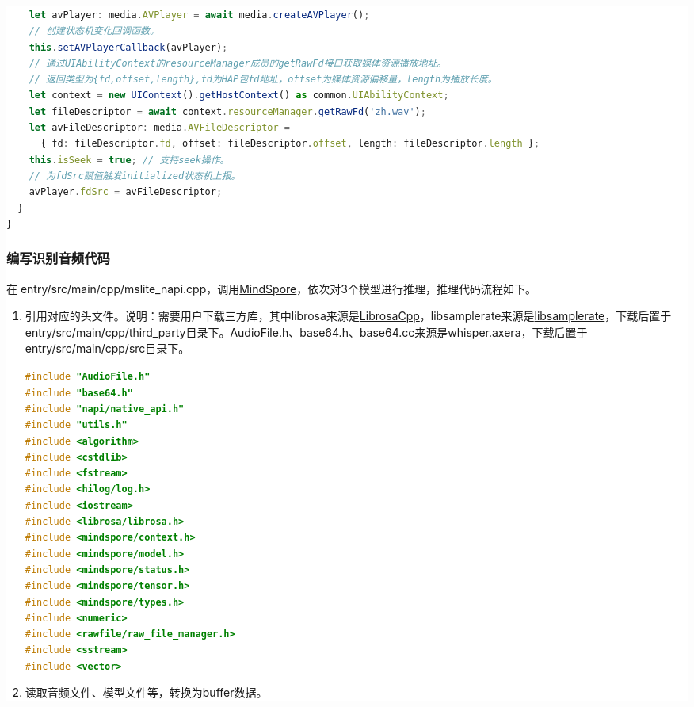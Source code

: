 ```typescript
    let avPlayer: media.AVPlayer = await media.createAVPlayer();
    // 创建状态机变化回调函数。
    this.setAVPlayerCallback(avPlayer);
    // 通过UIAbilityContext的resourceManager成员的getRawFd接口获取媒体资源播放地址。
    // 返回类型为{fd,offset,length},fd为HAP包fd地址，offset为媒体资源偏移量，length为播放长度。
    let context = new UIContext().getHostContext() as common.UIAbilityContext;
    let fileDescriptor = await context.resourceManager.getRawFd('zh.wav');
    let avFileDescriptor: media.AVFileDescriptor =
      { fd: fileDescriptor.fd, offset: fileDescriptor.offset, length: fileDescriptor.length };
    this.isSeek = true; // 支持seek操作。
    // 为fdSrc赋值触发initialized状态机上报。
    avPlayer.fdSrc = avFileDescriptor;
  }
}
```


### 编写识别音频代码

在 entry/src/main/cpp/mslite_napi.cpp，调用[MindSpore](../../reference/apis-mindspore-lite-kit/capi-mindspore.md)，依次对3个模型进行推理，推理代码流程如下。

1. 引用对应的头文件。说明：需要用户下载三方库，其中librosa来源是[LibrosaCpp](https://github.com/ewan-xu/LibrosaCpp)，libsamplerate来源是[libsamplerate](https://github.com/libsndfile/libsamplerate)，下载后置于entry/src/main/cpp/third_party目录下。AudioFile.h、base64.h、base64.cc来源是[whisper.axera](https://github.com/ml-inory/whisper.axera/tree/main/cpp/src)，下载后置于entry/src/main/cpp/src目录下。

   

   ```c++
   #include "AudioFile.h"
   #include "base64.h"
   #include "napi/native_api.h"
   #include "utils.h"
   #include <algorithm>
   #include <cstdlib>
   #include <fstream>
   #include <hilog/log.h>
   #include <iostream>
   #include <librosa/librosa.h>
   #include <mindspore/context.h>
   #include <mindspore/model.h>
   #include <mindspore/status.h>
   #include <mindspore/tensor.h>
   #include <mindspore/types.h>
   #include <numeric> 
   #include <rawfile/raw_file_manager.h>
   #include <sstream>
   #include <vector>
   ```

2. 读取音频文件、模型文件等，转换为buffer数据。

   
